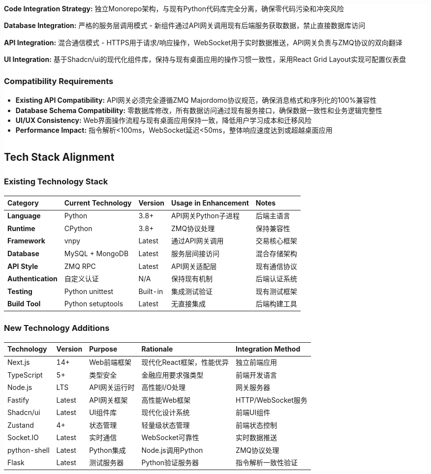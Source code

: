 **Code Integration Strategy:** 独立Monorepo架构，与现有Python代码库完全分离，确保零代码污染和冲突风险

**Database Integration:** 严格的服务层调用模式 - 新组件通过API网关调用现有后端服务获取数据，禁止直接数据库访问

**API Integration:** 混合通信模式 - HTTPS用于请求/响应操作，WebSocket用于实时数据推送，API网关负责与ZMQ协议的双向翻译

**UI Integration:** 基于Shadcn/ui的现代化组件库，保持与现有桌面应用的操作习惯一致性，采用React Grid Layout实现可配置仪表盘

### Compatibility Requirements

- **Existing API Compatibility:** API网关必须完全遵循ZMQ Majordomo协议规范，确保消息格式和序列化的100%兼容性
- **Database Schema Compatibility:** 零数据库修改，所有数据访问通过现有服务接口，确保数据一致性和业务逻辑完整性
- **UI/UX Consistency:** Web界面操作流程与现有桌面应用保持一致，降低用户学习成本和迁移风险
- **Performance Impact:** 指令解析<100ms，WebSocket延迟<50ms，整体响应速度达到或超越桌面应用

## Tech Stack Alignment

### Existing Technology Stack

| Category           | Current Technology | Version     | Usage in Enhancement | Notes     |
| :----------------- | :----------------- | :---------- | :------------------- | :-------- |
| **Language**       | Python             | 3.8+        | API网关Python子进程 | 后端主语言 |
| **Runtime**        | CPython            | 3.8+        | ZMQ协议处理         | 保持兼容性 |
| **Framework**      | vnpy               | Latest      | 通过API网关调用     | 交易核心框架 |
| **Database**       | MySQL + MongoDB    | Latest      | 服务层间接访问       | 混合存储架构 |
| **API Style**      | ZMQ RPC            | Latest      | API网关适配层       | 现有通信协议 |
| **Authentication** | 自定义认证          | N/A         | 保持现有机制        | 后端认证系统 |
| **Testing**        | Python unittest    | Built-in    | 集成测试验证        | 现有测试框架 |
| **Build Tool**     | Python setuptools  | Latest      | 无直接集成          | 后端构建工具 |

### New Technology Additions

| Technology   | Version     | Purpose     | Rationale     | Integration Method |
| :----------- | :---------- | :---------- | :------------ | :----------------- |
| Next.js      | 14+         | Web前端框架  | 现代化React框架，性能优异 | 独立前端应用 |
| TypeScript   | 5+          | 类型安全     | 金融应用要求强类型 | 前端开发语言 |
| Node.js      | LTS         | API网关运行时 | 高性能I/O处理 | 网关服务器 |
| Fastify      | Latest      | API网关框架  | 高性能Web框架 | HTTP/WebSocket服务 |
| Shadcn/ui    | Latest      | UI组件库     | 现代化设计系统 | 前端UI组件 |
| Zustand      | 4+          | 状态管理     | 轻量级状态管理 | 前端状态控制 |
| Socket.IO    | Latest      | 实时通信     | WebSocket可靠性 | 实时数据推送 |
| python-shell | Latest      | Python集成   | Node.js调用Python | ZMQ协议处理 |
| Flask        | Latest      | 测试服务器   | Python验证服务器 | 指令解析一致性验证 |
